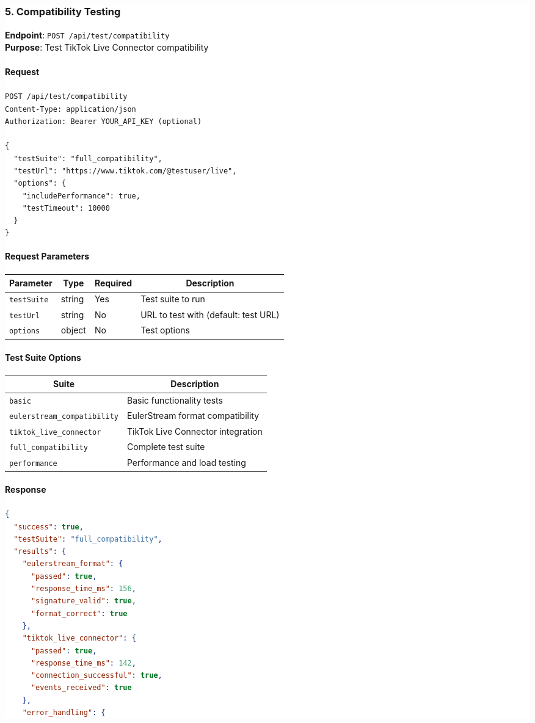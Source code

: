 
### 5. Compatibility Testing

**Endpoint**: `POST /api/test/compatibility`  
**Purpose**: Test TikTok Live Connector compatibility

#### Request

```http
POST /api/test/compatibility
Content-Type: application/json
Authorization: Bearer YOUR_API_KEY (optional)

{
  "testSuite": "full_compatibility",
  "testUrl": "https://www.tiktok.com/@testuser/live",
  "options": {
    "includePerformance": true,
    "testTimeout": 10000
  }
}
```

#### Request Parameters

| Parameter | Type | Required | Description |
|-----------|------|----------|-------------|
| `testSuite` | string | Yes | Test suite to run |
| `testUrl` | string | No | URL to test with (default: test URL) |
| `options` | object | No | Test options |

#### Test Suite Options

| Suite | Description |
|-------|-------------|
| `basic` | Basic functionality tests |
| `eulerstream_compatibility` | EulerStream format compatibility |
| `tiktok_live_connector` | TikTok Live Connector integration |
| `full_compatibility` | Complete test suite |
| `performance` | Performance and load testing |

#### Response

```json
{
  "success": true,
  "testSuite": "full_compatibility",
  "results": {
    "eulerstream_format": {
      "passed": true,
      "response_time_ms": 156,
      "signature_valid": true,
      "format_correct": true
    },
    "tiktok_live_connector": {
      "passed": true,
      "response_time_ms": 142,
      "connection_successful": true,
      "events_received": true
    },
    "error_handling": {
```